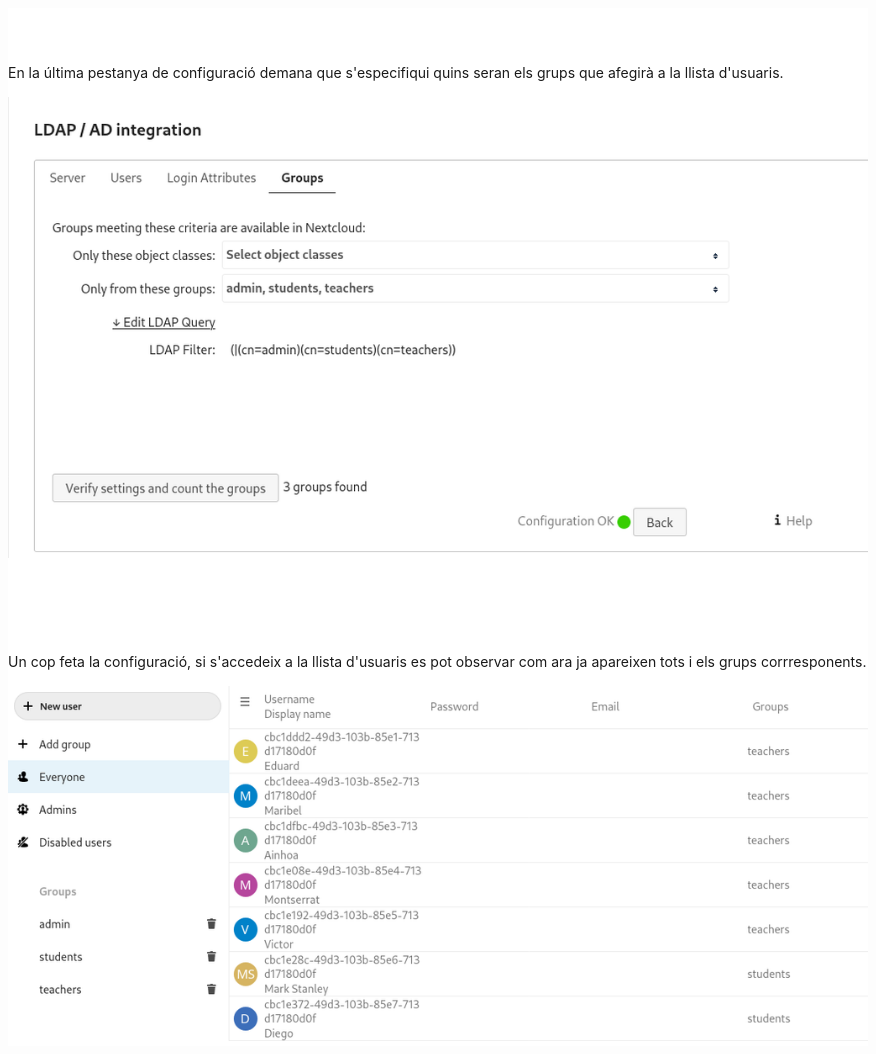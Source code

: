 </br></br>

En la última pestanya de configuració demana que s'especifiqui quins seran els grups que afegirà a la llista d'usuaris.

![](imatges/ldap_config4.png)

</br></br></br>

Un cop feta la configuració, si s'accedeix a la llista d'usuaris es pot observar com ara ja apareixen tots i els grups corrresponents.

![](imatges/users1.png)
